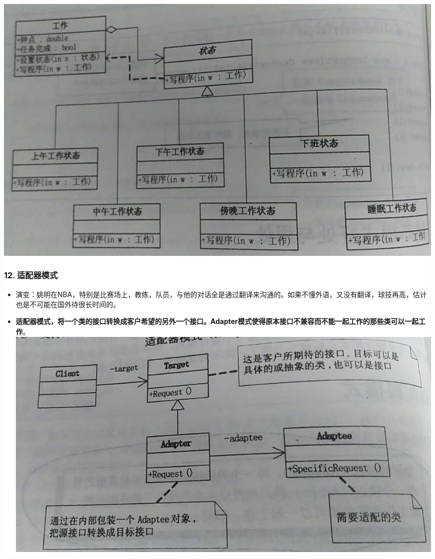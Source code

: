 ![](pic/29.png)

### 12. 适配器模式
* 演变：姚明在NBA，特别是比赛场上，教练，队员，与他的对话全是通过翻译来沟通的。如果不懂外语，又没有翻译，球技再高，估计也是不可能在国外待很长时间的。

* **适配器模式，将一个类的接口转换成客户希望的另外一个接口。Adapter模式使得原本接口不兼容而不能一起工作的那些类可以一起工作**。
![](pic/30.png)
